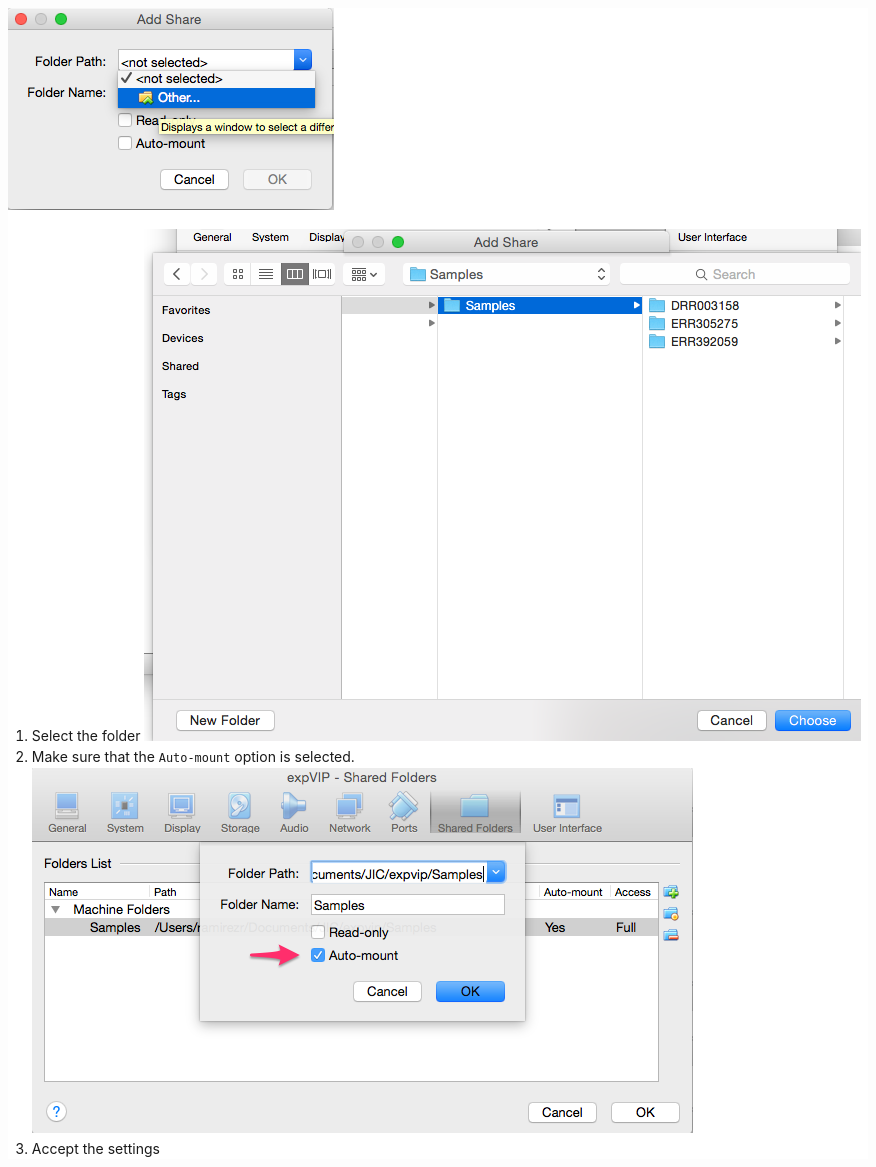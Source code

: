 ![alt text](images/Shared_Folder05.png "")
1. Select the folder
![alt text](images/Shared_Folder06.png "")
1. Make sure that the ```Auto-mount``` option is selected. 
![alt text](images/Shared_Folder07.png "")
1. Accept the settings